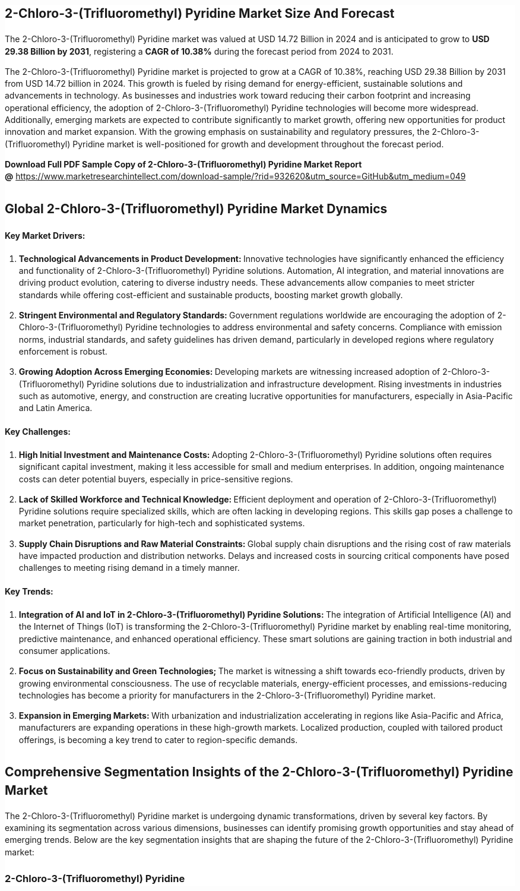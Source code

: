 <h2>2-Chloro-3-(Trifluoromethyl) Pyridine Market Size And Forecast</h2><p>The 2-Chloro-3-(Trifluoromethyl) Pyridine market was valued at USD 14.72 Billion in 2024 and is anticipated to grow to <strong>USD 29.38 Billion by 2031</strong>, registering a <strong>CAGR of 10.38%</strong> during the forecast period from 2024 to 2031.</p><p>The 2-Chloro-3-(Trifluoromethyl) Pyridine market is projected to grow at a CAGR of 10.38%, reaching USD 29.38 Billion by 2031 from USD 14.72 billion in 2024. This growth is fueled by rising demand for energy-efficient, sustainable solutions and advancements in technology. As businesses and industries work toward reducing their carbon footprint and increasing operational efficiency, the adoption of 2-Chloro-3-(Trifluoromethyl) Pyridine technologies will become more widespread. Additionally, emerging markets are expected to contribute significantly to market growth, offering new opportunities for product innovation and market expansion. With the growing emphasis on sustainability and regulatory pressures, the 2-Chloro-3-(Trifluoromethyl) Pyridine market is well-positioned for growth and development throughout the forecast period.</p><p><strong>Download Full PDF Sample Copy of 2-Chloro-3-(Trifluoromethyl) Pyridine Market Report @</strong>&nbsp;<a href="https://www.marketresearchintellect.com/download-sample/?rid=932620&amp;utm_source=GitHub&amp;utm_medium=049">https://www.marketresearchintellect.com/download-sample/?rid=932620&amp;utm_source=GitHub&amp;utm_medium=049</a></p><h2>Global 2-Chloro-3-(Trifluoromethyl) Pyridine Market Dynamics</h2><h4><strong>Key Market Drivers:</strong></h4><ol><li><p><strong>Technological Advancements in Product Development:&nbsp;</strong>Innovative technologies have significantly enhanced the efficiency and functionality of 2-Chloro-3-(Trifluoromethyl) Pyridine solutions. Automation, AI integration, and material innovations are driving product evolution, catering to diverse industry needs. These advancements allow companies to meet stricter standards while offering cost-efficient and sustainable products, boosting market growth globally.</p></li><li><p><strong>Stringent Environmental and Regulatory Standards:&nbsp;</strong>Government regulations worldwide are encouraging the adoption of 2-Chloro-3-(Trifluoromethyl) Pyridine technologies to address environmental and safety concerns. Compliance with emission norms, industrial standards, and safety guidelines has driven demand, particularly in developed regions where regulatory enforcement is robust.</p></li><li><p><strong>Growing Adoption Across Emerging Economies:&nbsp;</strong>Developing markets are witnessing increased adoption of 2-Chloro-3-(Trifluoromethyl) Pyridine solutions due to industrialization and infrastructure development. Rising investments in industries such as automotive, energy, and construction are creating lucrative opportunities for manufacturers, especially in Asia-Pacific and Latin America.</p></li></ol><h4><strong>Key Challenges:</strong></h4><ol><li><p><strong>High Initial Investment and Maintenance Costs:&nbsp;</strong>Adopting 2-Chloro-3-(Trifluoromethyl) Pyridine solutions often requires significant capital investment, making it less accessible for small and medium enterprises. In addition, ongoing maintenance costs can deter potential buyers, especially in price-sensitive regions.</p></li><li><p><strong>Lack of Skilled Workforce and Technical Knowledge:&nbsp;</strong>Efficient deployment and operation of 2-Chloro-3-(Trifluoromethyl) Pyridine solutions require specialized skills, which are often lacking in developing regions. This skills gap poses a challenge to market penetration, particularly for high-tech and sophisticated systems.</p></li><li><p><strong>Supply Chain Disruptions and Raw Material Constraints:&nbsp;</strong>Global supply chain disruptions and the rising cost of raw materials have impacted production and distribution networks. Delays and increased costs in sourcing critical components have posed challenges to meeting rising demand in a timely manner.</p></li></ol><h4><strong>Key Trends:</strong></h4><ol><li><p><strong>Integration of AI and IoT in 2-Chloro-3-(Trifluoromethyl) Pyridine Solutions:&nbsp;</strong>The integration of Artificial Intelligence (AI) and the Internet of Things (IoT) is transforming the 2-Chloro-3-(Trifluoromethyl) Pyridine market by enabling real-time monitoring, predictive maintenance, and enhanced operational efficiency. These smart solutions are gaining traction in both industrial and consumer applications.</p></li><li><p><strong>Focus on Sustainability and Green Technologies;&nbsp;</strong>The market is witnessing a shift towards eco-friendly products, driven by growing environmental consciousness. The use of recyclable materials, energy-efficient processes, and emissions-reducing technologies has become a priority for manufacturers in the 2-Chloro-3-(Trifluoromethyl) Pyridine market.</p></li><li><p><strong>Expansion in Emerging Markets:&nbsp;</strong>With urbanization and industrialization accelerating in regions like Asia-Pacific and Africa, manufacturers are expanding operations in these high-growth markets. Localized production, coupled with tailored product offerings, is becoming a key trend to cater to region-specific demands.</p></li></ol><div class="article-main__content" data-test-id="publishing-text-block"><h2>Comprehensive Segmentation Insights of the 2-Chloro-3-(Trifluoromethyl) Pyridine Market</h2><p>The 2-Chloro-3-(Trifluoromethyl) Pyridine market is undergoing dynamic transformations, driven by several key factors. By examining its segmentation across various dimensions, businesses can identify promising growth opportunities and stay ahead of emerging trends. Below are the key segmentation insights that are shaping the future of the 2-Chloro-3-(Trifluoromethyl) Pyridine market:</p><h3><strong>2-Chloro-3-(Trifluoromethyl) Pyridine